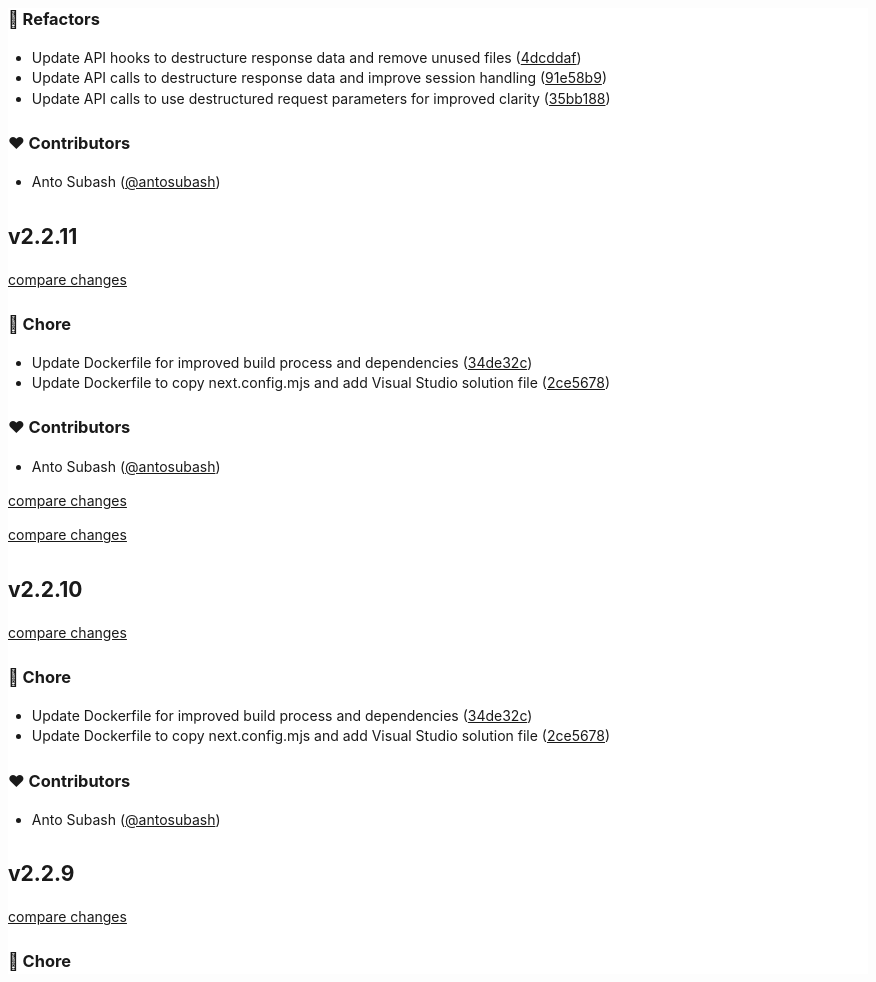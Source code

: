 ### 💅 Refactors

- Update API hooks to destructure response data and remove unused files ([4dcddaf](https://github.com/antosubash/abp-react/commit/4dcddaf))
- Update API calls to destructure response data and improve session handling ([91e58b9](https://github.com/antosubash/abp-react/commit/91e58b9))
- Update API calls to use destructured request parameters for improved clarity ([35bb188](https://github.com/antosubash/abp-react/commit/35bb188))

### ❤️ Contributors

- Anto Subash ([@antosubash](http://github.com/antosubash))

## v2.2.11

[compare changes](https://github.com/antosubash/abp-react/compare/2.2.10...v2.2.11)

### 🏡 Chore

- Update Dockerfile for improved build process and dependencies ([34de32c](https://github.com/antosubash/abp-react/commit/34de32c))
- Update Dockerfile to copy next.config.mjs and add Visual Studio solution file ([2ce5678](https://github.com/antosubash/abp-react/commit/2ce5678))

### ❤️ Contributors

- Anto Subash ([@antosubash](http://github.com/antosubash))

[compare changes](https://github.com/antosubash/abp-react/compare/2.2.8...v2.2.9)

[compare changes](https://github.com/antosubash/abp-react/compare/2.2.7...v2.2.8)

## v2.2.10

[compare changes](https://github.com/antosubash/abp-react/compare/2.2.9...v2.2.10)

### 🏡 Chore

- Update Dockerfile for improved build process and dependencies ([34de32c](https://github.com/antosubash/abp-react/commit/34de32c))
- Update Dockerfile to copy next.config.mjs and add Visual Studio solution file ([2ce5678](https://github.com/antosubash/abp-react/commit/2ce5678))

### ❤️ Contributors

- Anto Subash ([@antosubash](http://github.com/antosubash))

## v2.2.9

[compare changes](https://github.com/antosubash/abp-react/compare/2.2.8...v2.2.9)

### 🏡 Chore
